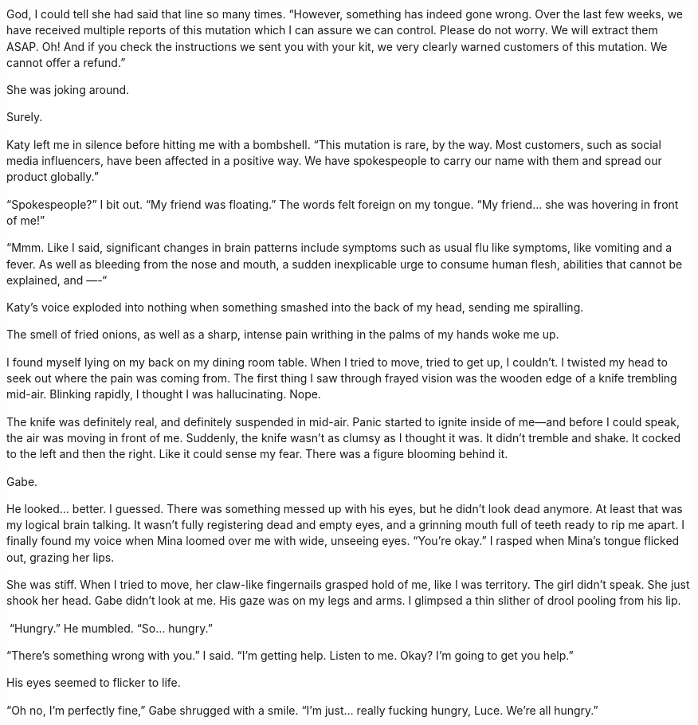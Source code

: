 God, I could tell she had said that line so many times. “However, something has indeed gone wrong. Over the last few weeks, we have received multiple reports of this mutation which I can assure we can control. Please do not worry. We will extract them ASAP. Oh! And if you check the instructions we sent you with your kit, we very clearly warned customers of this mutation. We cannot offer a refund.”

She was joking around. 

Surely.

Katy left me in silence before hitting me with a bombshell. “This mutation is rare, by the way. Most customers, such as social media influencers, have been affected in a positive way. We have spokespeople to carry our name with them and spread our product globally.”  

“Spokespeople?” I bit out. “My friend was floating.” The words felt foreign on my tongue. “My friend… she was hovering in front of me!”

“Mmm. Like I said, significant changes in brain patterns include symptoms such as usual flu like symptoms, like vomiting and a fever. As well as bleeding from the nose and mouth, a sudden inexplicable urge to consume human flesh, abilities that cannot be explained, and —-“

Katy’s voice exploded into nothing when something smashed into the back of my head, sending me spiralling.

The smell of fried onions, as well as a sharp, intense pain writhing in the palms of my hands woke me up.

I found myself lying on my back on my dining room table. When I tried to move, tried to get up, I couldn’t. I twisted my head to seek out where the pain was coming from. The first thing I saw through frayed vision was the wooden edge of a knife trembling mid-air. Blinking rapidly, I thought I was hallucinating. Nope. 

The knife was definitely real, and definitely suspended in mid-air. Panic started to ignite inside of me—and before I could speak, the air was moving in front of me. Suddenly, the knife wasn’t as clumsy as I thought it was. It didn’t tremble and shake. It cocked to the left and then the right. Like it could sense my fear. There was a figure blooming behind it. 

Gabe. 

He looked… better. I guessed. There was something messed up with his eyes, but he didn’t look dead anymore. At least that was my logical brain talking. It wasn’t fully registering dead and empty eyes, and a grinning mouth full of teeth ready to rip me apart. I finally found my voice when Mina loomed over me with wide, unseeing eyes. “You’re okay.” I rasped when Mina’s tongue flicked out, grazing her lips. 

She was stiff. When I tried to move, her claw-like fingernails grasped hold of me, like I was territory. The girl didn’t speak. She just shook her head. Gabe didn’t look at me. His gaze was on my legs and arms. I glimpsed a thin slither of drool pooling from his lip.

 “Hungry.” He mumbled. “So… hungry.”

“There’s something wrong with you.” I said. “I’m getting help. Listen to me. Okay? I’m going to get you help.”

His eyes seemed to flicker to life.

“Oh no, I’m perfectly fine,” Gabe shrugged with a smile. “I’m just… really fucking hungry, Luce. We’re all hungry.”
